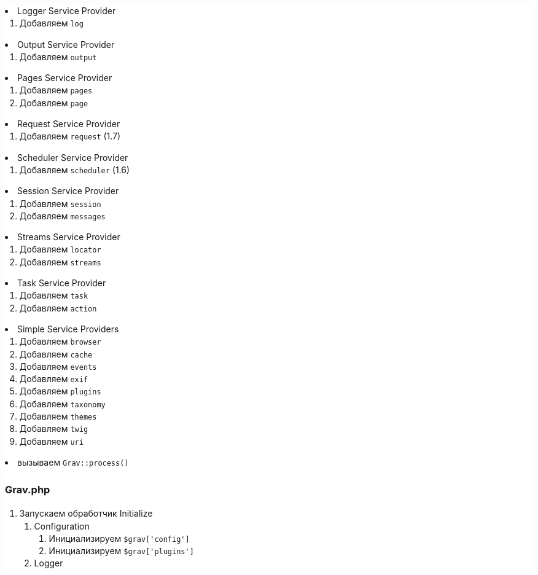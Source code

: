 <li>Logger Service Provider
<ol>
<li>Добавляем <code>log</code></li>
</ol></li>
<li>Output Service Provider
<ol>
<li>Добавляем <code>output</code></li>
</ol></li>
<li>Pages Service Provider
<ol>
<li>Добавляем <code>pages</code></li>
<li>Добавляем <code>page</code></li>
</ol></li>
<li>Request Service Provider
<ol>
<li>Добавляем <code>request</code> (1.7)</li>
</ol></li>
<li>Scheduler Service Provider
<ol>
<li>Добавляем <code>scheduler</code> (1.6)</li>
</ol></li>
<li>Session Service Provider
<ol>
<li>Добавляем <code>session</code></li>
<li>Добавляем <code>messages</code></li>
</ol></li>
<li>Streams Service Provider
<ol>
<li>Добавляем <code>locator</code></li>
<li>Добавляем <code>streams</code></li>
</ol></li>
<li>Task Service Provider
<ol>
<li>Добавляем <code>task</code></li>
<li>Добавляем <code>action</code></li>
</ol></li>
<li>Simple Service Providers
<ol>
<li>Добавляем <code>browser</code></li>
<li>Добавляем <code>cache</code></li>
<li>Добавляем <code>events</code></li>
<li>Добавляем <code>exif</code></li>
<li>Добавляем <code>plugins</code></li>
<li>Добавляем <code>taxonomy</code></li>
<li>Добавляем <code>themes</code></li>
<li>Добавляем <code>twig</code></li>
<li>Добавляем <code>uri</code></li>
</ol></li>
</ol></li>
</ol>
</div></li>
<li>вызываем <code>Grav::process()</code>
<div class="level level-2">
<h3 id="grav-php-1">Grav.php</h3>
<ol>
<li>Запускаем обработчик Initialize
<ol>
<li>Configuration
<ol>
<li>Инициализируем <code>$grav['config']</code></li>
<li>Инициализируем <code>$grav['plugins']</code></li>
</ol></li>
<li>Logger
<ol>